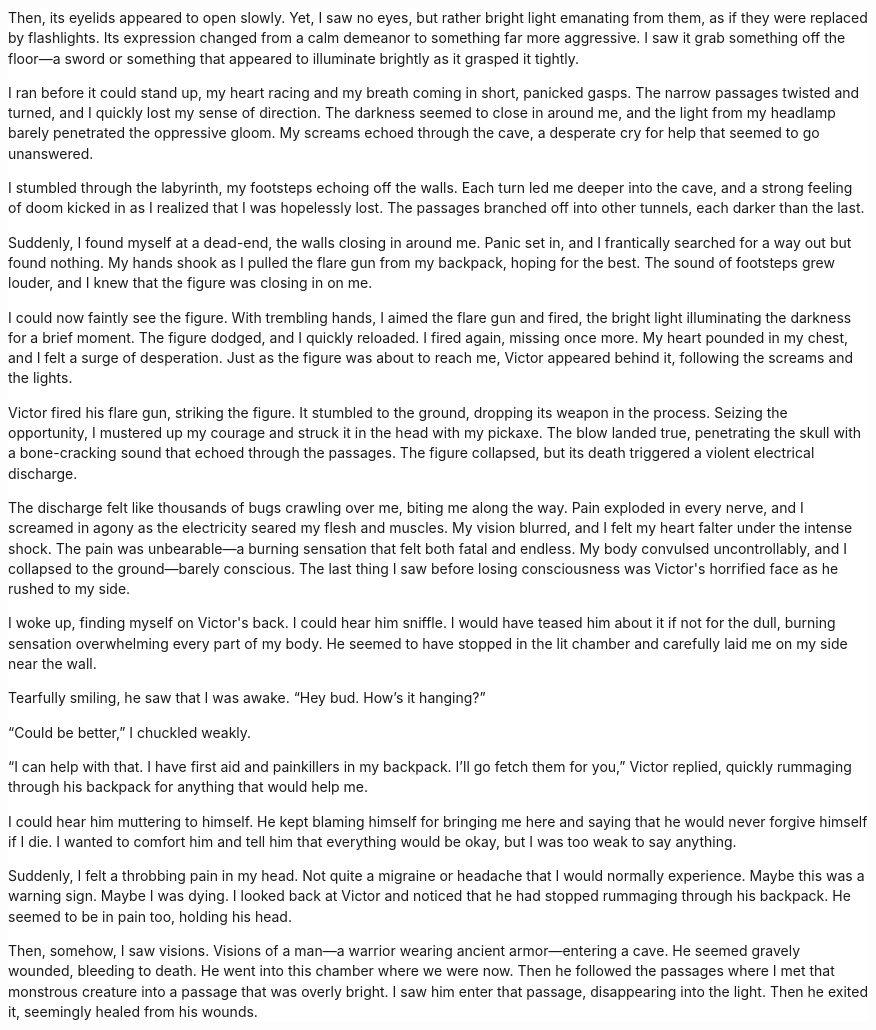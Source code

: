 Then, its eyelids appeared to open slowly. Yet, I saw no eyes, but rather bright light emanating from them, as if they were replaced by flashlights. Its expression changed from a calm demeanor to something far more aggressive. I saw it grab something off the floor—a sword or something that appeared to illuminate brightly as it grasped it tightly.

I ran before it could stand up, my heart racing and my breath coming in short, panicked gasps. The narrow passages twisted and turned, and I quickly lost my sense of direction. The darkness seemed to close in around me, and the light from my headlamp barely penetrated the oppressive gloom. My screams echoed through the cave, a desperate cry for help that seemed to go unanswered.

I stumbled through the labyrinth, my footsteps echoing off the walls. Each turn led me deeper into the cave, and a strong feeling of doom kicked in as I realized that I was hopelessly lost. The passages branched off into other tunnels, each darker than the last.

Suddenly, I found myself at a dead-end, the walls closing in around me. Panic set in, and I frantically searched for a way out but found nothing. My hands shook as I pulled the flare gun from my backpack, hoping for the best. The sound of footsteps grew louder, and I knew that the figure was closing in on me.

I could now faintly see the figure. With trembling hands, I aimed the flare gun and fired, the bright light illuminating the darkness for a brief moment. The figure dodged, and I quickly reloaded. I fired again, missing once more. My heart pounded in my chest, and I felt a surge of desperation. Just as the figure was about to reach me, Victor appeared behind it, following the screams and the lights.

Victor fired his flare gun, striking the figure. It stumbled to the ground, dropping its weapon in the process. Seizing the opportunity, I mustered up my courage and struck it in the head with my pickaxe. The blow landed true, penetrating the skull with a bone-cracking sound that echoed through the passages. The figure collapsed, but its death triggered a violent electrical discharge.

The discharge felt like thousands of bugs crawling over me, biting me along the way. Pain exploded in every nerve, and I screamed in agony as the electricity seared my flesh and muscles. My vision blurred, and I felt my heart falter under the intense shock. The pain was unbearable—a burning sensation that felt both fatal and endless. My body convulsed uncontrollably, and I collapsed to the ground—barely conscious. The last thing I saw before losing consciousness was Victor's horrified face as he rushed to my side.

I woke up, finding myself on Victor's back. I could hear him sniffle. I would have teased him about it if not for the dull, burning sensation overwhelming every part of my body. He seemed to have stopped in the lit chamber and carefully laid me on my side near the wall.

Tearfully smiling, he saw that I was awake. “Hey bud. How’s it hanging?”

“Could be better,” I chuckled weakly.

“I can help with that. I have first aid and painkillers in my backpack. I’ll go fetch them for you,” Victor replied, quickly rummaging through his backpack for anything that would help me.

I could hear him muttering to himself. He kept blaming himself for bringing me here and saying that he would never forgive himself if I  die. I wanted to comfort him and tell him that everything would be okay, but I was too weak to say anything.

Suddenly, I felt a throbbing pain in my head. Not quite a migraine or headache that I would normally experience. Maybe this was a warning sign. Maybe I was dying. I looked back at Victor and noticed that he had stopped rummaging through his backpack. He seemed to be in pain too, holding his head.

Then, somehow, I saw visions. Visions of a man—a warrior wearing ancient armor—entering a cave. He seemed gravely wounded, bleeding to death. He went into this chamber where we were now. Then he followed the passages where I met that monstrous creature into a passage that was overly bright. I saw him enter that passage, disappearing into the light. Then he exited it, seemingly healed from his wounds.
